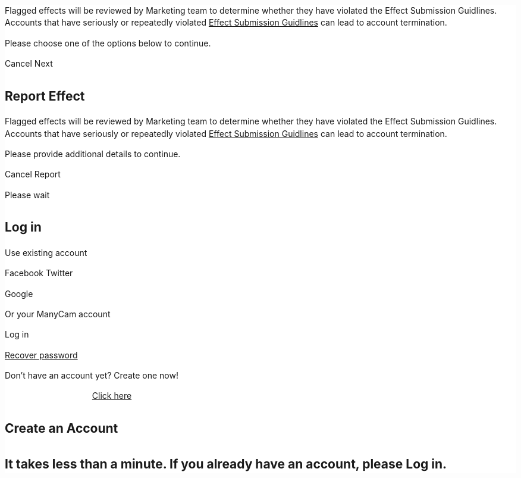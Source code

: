  Flagged effects will be reviewed by Marketing team to determine whether they have violated the Effect Submission Guidlines. Accounts that have seriously or repeatedly violated [Effect Submission Guidlines](https://tools.techidaily.com/manycam/products/) can lead to account termination.

Please choose one of the options below to continue. 

Cancel Next 

## Report Effect

 Flagged effects will be reviewed by Marketing team to determine whether they have violated the Effect Submission Guidlines. Accounts that have seriously or repeatedly violated [Effect Submission Guidlines](https://tools.techidaily.com/manycam/products/) can lead to account termination.

Please provide additional details to continue. 

Cancel Report 

  
Please wait 

## Log in

Use existing account

Facebook Twitter 

Google

Or your ManyCam account

Log in 

[Recover password](https://tools.techidaily.com/manycam/products/) 

 Don’t have an account yet? Create one now! 


<span id="1983474">
					<video width="576" height="240" style="cursor:pointer"
           poster="//a.impactradius-go.com/display-clicktoplayimage/1983474.png"
           onclick="if(!this.playClicked){this.play();this.setAttribute('controls',true);this.playClicked=true;}">
	   <source src="//a.impactradius-go.com/display-ad/22993-1983474">
	   <img src="//a.impactradius-go.com/display-clicktoplayimage/1983474.png" style="border: none; height: 100%; width: 100%; object-fit: contain">
	</video>
	<div style="width:360px;text-align:center"><a href="javascript:window.open(decodeURIComponent('https%3A%2F%2Fhomestyler.sjv.io%2Fc%2F5597632%2F1983474%2F22993'), '_blank');void(0);">Click here</a></div>
</span>
<img height="0" width="0" src="https://imp.pxf.io/i/5597632/1983474/22993" style="position:absolute;visibility:hidden;" border="0" />

## Create an Account

## It takes less than a minute. If you already have an account, please Log in.
